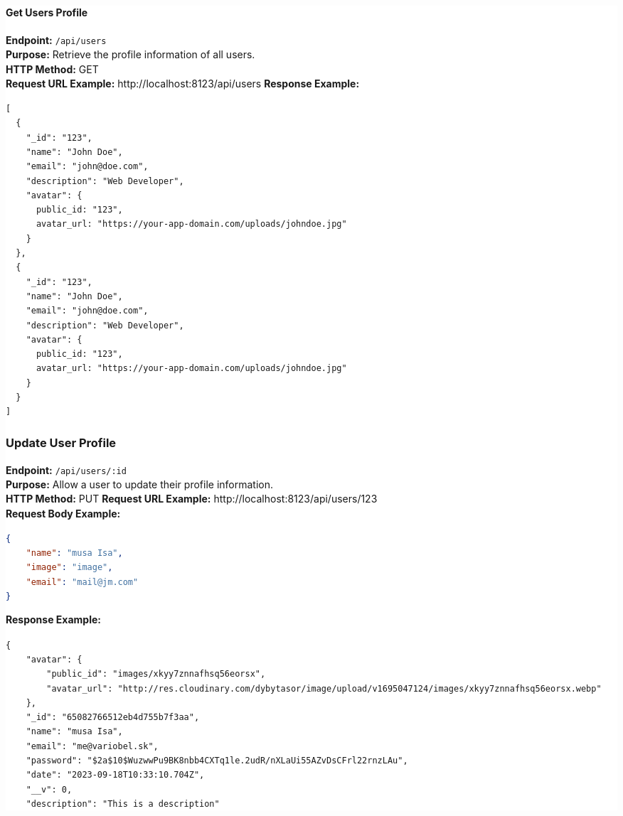 #### Get Users Profile

**Endpoint:** `/api/users` <br>
**Purpose:** Retrieve the profile information of all users. <br>
**HTTP Method:** GET <br>
**Request URL Example:** http://localhost:8123/api/users
**Response Example:**

```
[
  {
    "_id": "123",
    "name": "John Doe",
    "email": "john@doe.com",
    "description": "Web Developer",
    "avatar": {
      public_id: "123",
      avatar_url: "https://your-app-domain.com/uploads/johndoe.jpg"
    }
  },
  {
    "_id": "123",
    "name": "John Doe",
    "email": "john@doe.com",
    "description": "Web Developer",
    "avatar": {
      public_id: "123",
      avatar_url: "https://your-app-domain.com/uploads/johndoe.jpg"
    }
  }
]

```

### Update User Profile

**Endpoint:** `/api/users/:id` <br>
**Purpose:** Allow a user to update their profile information. <br>
**HTTP Method:** PUT
**Request URL Example:** http://localhost:8123/api/users/123 <br>
**Request Body Example:**

```JSON
{
    "name": "musa Isa",
    "image": "image",
    "email": "mail@jm.com"
}

```

**Response Example:**

```
{
    "avatar": {
        "public_id": "images/xkyy7znnafhsq56eorsx",
        "avatar_url": "http://res.cloudinary.com/dybytasor/image/upload/v1695047124/images/xkyy7znnafhsq56eorsx.webp"
    },
    "_id": "65082766512eb4d755b7f3aa",
    "name": "musa Isa",
    "email": "me@variobel.sk",
    "password": "$2a$10$WuzwwPu9BK8nbb4CXTq1le.2udR/nXLaUi55AZvDsCFrl22rnzLAu",
    "date": "2023-09-18T10:33:10.704Z",
    "__v": 0,
    "description": "This is a description"
```